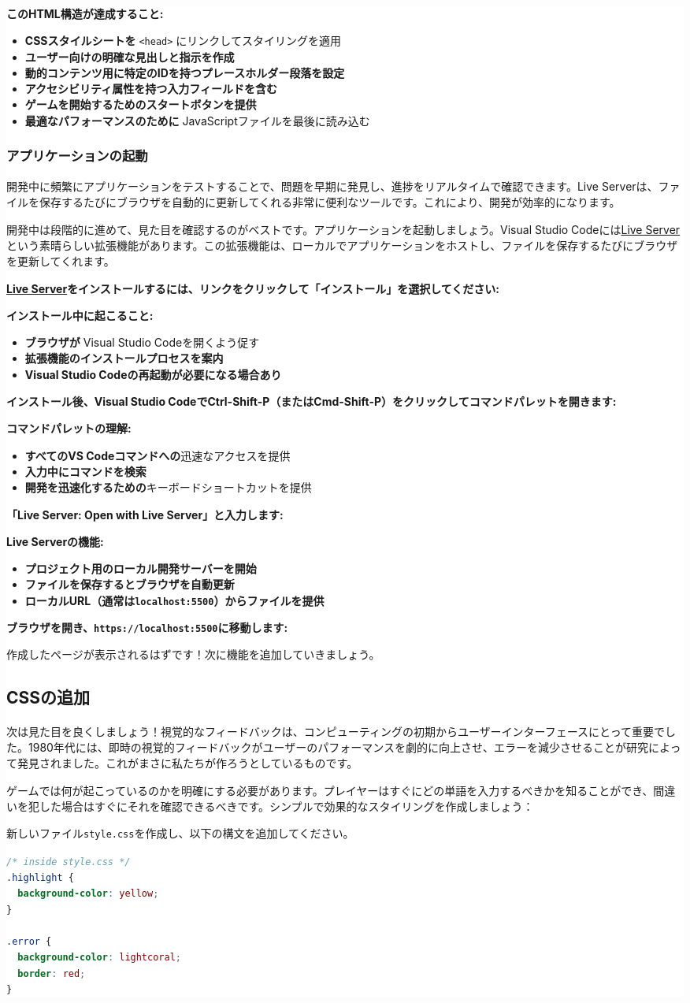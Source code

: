 **このHTML構造が達成すること:**
- **CSSスタイルシートを** `<head>` にリンクしてスタイリングを適用
- **ユーザー向けの明確な見出しと指示を作成**
- **動的コンテンツ用に特定のIDを持つプレースホルダー段落を設定**
- **アクセシビリティ属性を持つ入力フィールドを含む**
- **ゲームを開始するためのスタートボタンを提供**
- **最適なパフォーマンスのために** JavaScriptファイルを最後に読み込む

### アプリケーションの起動

開発中に頻繁にアプリケーションをテストすることで、問題を早期に発見し、進捗をリアルタイムで確認できます。Live Serverは、ファイルを保存するたびにブラウザを自動的に更新してくれる非常に便利なツールです。これにより、開発が効率的になります。

開発中は段階的に進めて、見た目を確認するのがベストです。アプリケーションを起動しましょう。Visual Studio Codeには[Live Server](https://marketplace.visualstudio.com/items?itemName=ritwickdey.LiveServer&WT.mc_id=academic-77807-sagibbon)という素晴らしい拡張機能があります。この拡張機能は、ローカルでアプリケーションをホストし、ファイルを保存するたびにブラウザを更新してくれます。

**[Live Server](https://marketplace.visualstudio.com/items?itemName=ritwickdey.LiveServer&WT.mc_id=academic-77807-sagibbon)をインストールするには、リンクをクリックして「インストール」を選択してください:**

**インストール中に起こること:**
- **ブラウザが** Visual Studio Codeを開くよう促す
- **拡張機能のインストールプロセスを案内**
- **Visual Studio Codeの再起動が必要になる場合あり**

**インストール後、Visual Studio CodeでCtrl-Shift-P（またはCmd-Shift-P）をクリックしてコマンドパレットを開きます:**

**コマンドパレットの理解:**
- **すべてのVS Codeコマンドへの**迅速なアクセスを提供
- **入力中にコマンドを検索**
- **開発を迅速化するための**キーボードショートカットを提供

**「Live Server: Open with Live Server」と入力します:**

**Live Serverの機能:**
- **プロジェクト用のローカル開発サーバーを開始**
- **ファイルを保存するとブラウザを自動更新**
- **ローカルURL（通常は`localhost:5500`）からファイルを提供**

**ブラウザを開き、`https://localhost:5500`に移動します:**

作成したページが表示されるはずです！次に機能を追加していきましょう。

## CSSの追加

次は見た目を良くしましょう！視覚的なフィードバックは、コンピューティングの初期からユーザーインターフェースにとって重要でした。1980年代には、即時の視覚的フィードバックがユーザーのパフォーマンスを劇的に向上させ、エラーを減少させることが研究によって発見されました。これがまさに私たちが作ろうとしているものです。

ゲームでは何が起こっているのかを明確にする必要があります。プレイヤーはすぐにどの単語を入力するべきかを知ることができ、間違いを犯した場合はすぐにそれを確認できるべきです。シンプルで効果的なスタイリングを作成しましょう：

新しいファイル`style.css`を作成し、以下の構文を追加してください。

```css
/* inside style.css */
.highlight {
  background-color: yellow;
}

.error {
  background-color: lightcoral;
  border: red;
}
```
